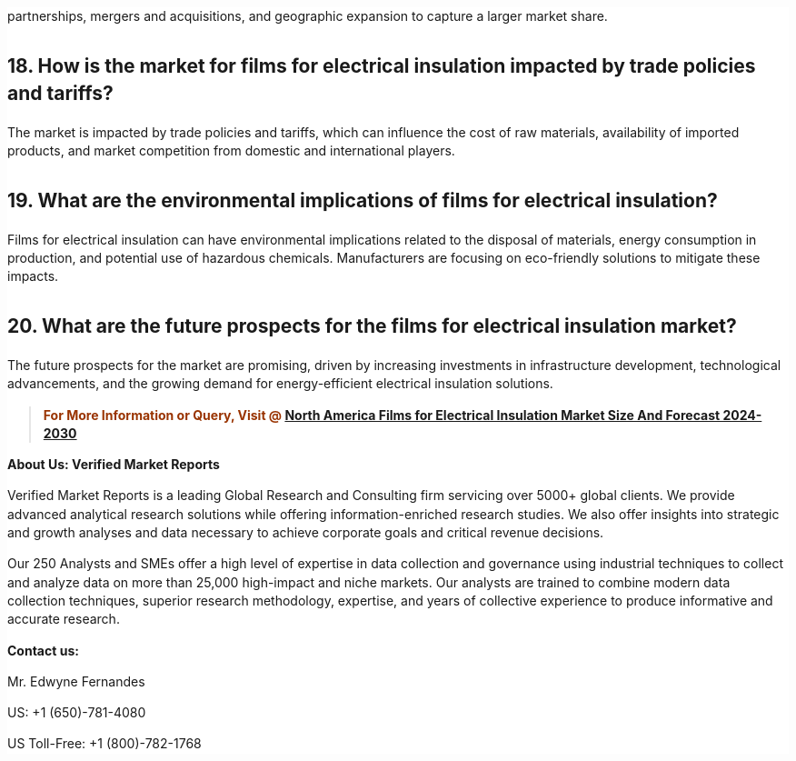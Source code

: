 partnerships, mergers and acquisitions, and geographic expansion to capture a larger market share.</p> <h2>18. How is the market for films for electrical insulation impacted by trade policies and tariffs?</div><div></h2> <p>The market is impacted by trade policies and tariffs, which can influence the cost of raw materials, availability of imported products, and market competition from domestic and international players.</p> <h2>19. What are the environmental implications of films for electrical insulation?</div><div></h2> <p>Films for electrical insulation can have environmental implications related to the disposal of materials, energy consumption in production, and potential use of hazardous chemicals. Manufacturers are focusing on eco-friendly solutions to mitigate these impacts.</p> <h2>20. What are the future prospects for the films for electrical insulation market?</div><div></h2> <p>The future prospects for the market are promising, driven by increasing investments in infrastructure development, technological advancements, and the growing demand for energy-efficient electrical insulation solutions.</p></body></html></p><blockquote><p><span style="color: #993300;"><strong>For More Information or Query, Visit @ <a href="https://www.verifiedmarketreports.com/product/films-for-electrical-insulation-market/">North America Films for Electrical Insulation Market Size And Forecast 2024-2030</a></strong></span></p></blockquote><p><strong>About Us: Verified Market Reports</strong></p><p>Verified Market Reports is a leading Global Research and Consulting firm servicing over 5000+ global clients. We provide advanced analytical research solutions while offering information-enriched research studies. We also offer insights into strategic and growth analyses and data necessary to achieve corporate goals and critical revenue decisions.</p><p>Our 250 Analysts and SMEs offer a high level of expertise in data collection and governance using industrial techniques to collect and analyze data on more than 25,000 high-impact and niche markets. Our analysts are trained to combine modern data collection techniques, superior research methodology, expertise, and years of collective experience to produce informative and accurate research.</p><p><strong>Contact us:</strong></p><p>Mr. Edwyne Fernandes</p><p>US: +1 (650)-781-4080</p><p>US Toll-Free: +1 (800)-782-1768</p>
